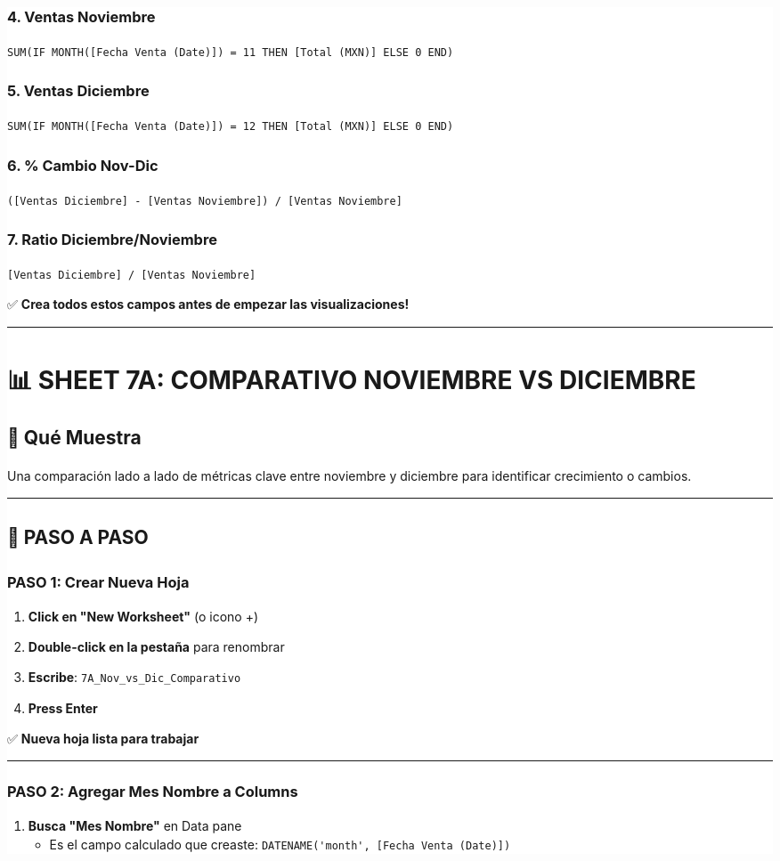### **4. Ventas Noviembre**
```
SUM(IF MONTH([Fecha Venta (Date)]) = 11 THEN [Total (MXN)] ELSE 0 END)
```

### **5. Ventas Diciembre**
```
SUM(IF MONTH([Fecha Venta (Date)]) = 12 THEN [Total (MXN)] ELSE 0 END)
```

### **6. % Cambio Nov-Dic**
```
([Ventas Diciembre] - [Ventas Noviembre]) / [Ventas Noviembre]
```

### **7. Ratio Diciembre/Noviembre**
```
[Ventas Diciembre] / [Ventas Noviembre]
```

✅ **Crea todos estos campos antes de empezar las visualizaciones!**

---

# 📊 SHEET 7A: COMPARATIVO NOVIEMBRE VS DICIEMBRE

## 🎯 Qué Muestra

Una comparación lado a lado de métricas clave entre noviembre y diciembre para identificar crecimiento o cambios.

---

## 📝 PASO A PASO

### **PASO 1: Crear Nueva Hoja**

1. **Click en "New Worksheet"** (o icono +)

2. **Double-click en la pestaña** para renombrar

3. **Escribe**: `7A_Nov_vs_Dic_Comparativo`

4. **Press Enter**

✅ **Nueva hoja lista para trabajar**

---

### **PASO 2: Agregar Mes Nombre a Columns**

1. **Busca "Mes Nombre"** en Data pane
   - Es el campo calculado que creaste: `DATENAME('month', [Fecha Venta (Date)])`
